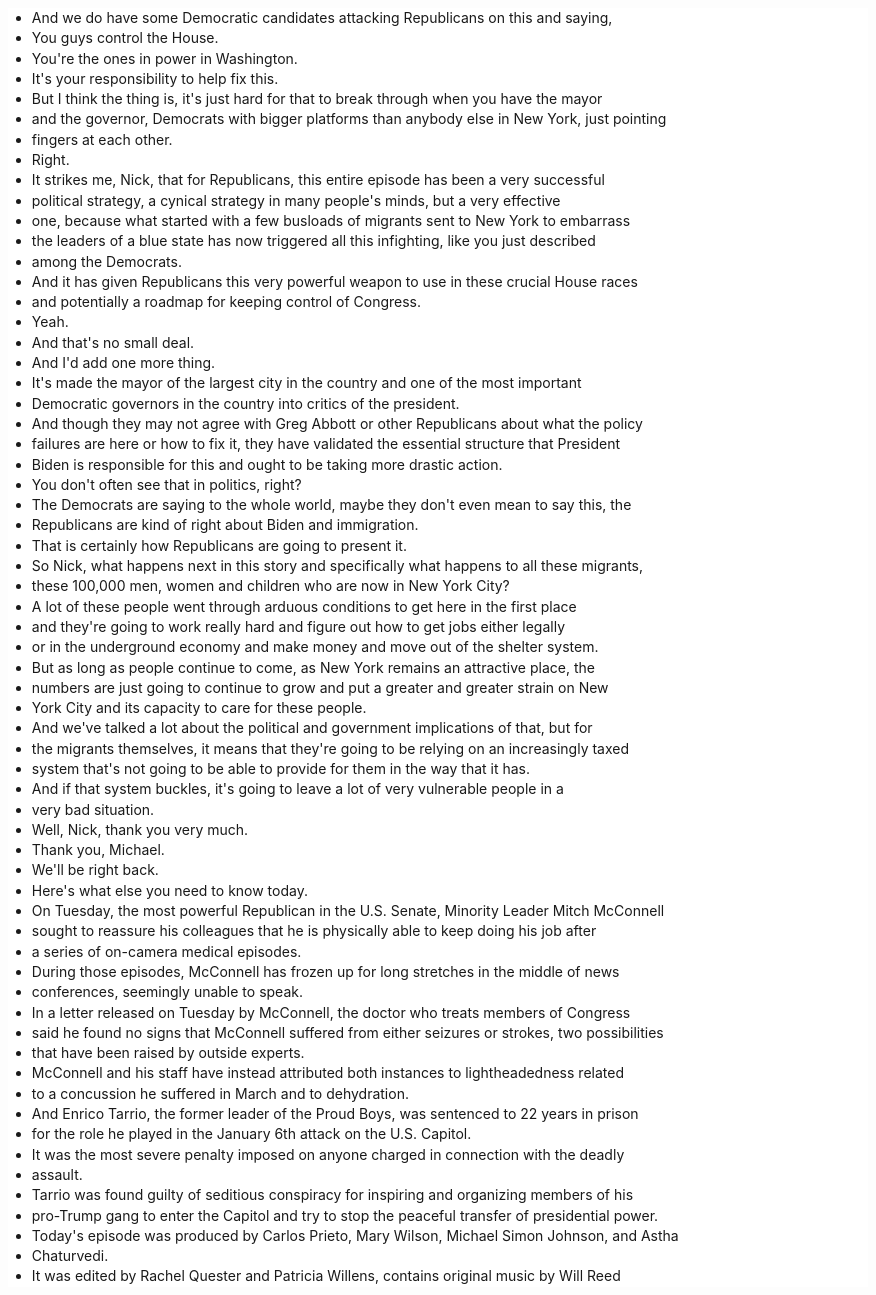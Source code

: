 *  And we do have some Democratic candidates attacking Republicans on this and saying,
*  You guys control the House.
*  You're the ones in power in Washington.
*  It's your responsibility to help fix this.
*  But I think the thing is, it's just hard for that to break through when you have the mayor
*  and the governor, Democrats with bigger platforms than anybody else in New York, just pointing
*  fingers at each other.
*  Right.
*  It strikes me, Nick, that for Republicans, this entire episode has been a very successful
*  political strategy, a cynical strategy in many people's minds, but a very effective
*  one, because what started with a few busloads of migrants sent to New York to embarrass
*  the leaders of a blue state has now triggered all this infighting, like you just described
*  among the Democrats.
*  And it has given Republicans this very powerful weapon to use in these crucial House races
*  and potentially a roadmap for keeping control of Congress.
*  Yeah.
*  And that's no small deal.
*  And I'd add one more thing.
*  It's made the mayor of the largest city in the country and one of the most important
*  Democratic governors in the country into critics of the president.
*  And though they may not agree with Greg Abbott or other Republicans about what the policy
*  failures are here or how to fix it, they have validated the essential structure that President
*  Biden is responsible for this and ought to be taking more drastic action.
*  You don't often see that in politics, right?
*  The Democrats are saying to the whole world, maybe they don't even mean to say this, the
*  Republicans are kind of right about Biden and immigration.
*  That is certainly how Republicans are going to present it.
*  So Nick, what happens next in this story and specifically what happens to all these migrants,
*  these 100,000 men, women and children who are now in New York City?
*  A lot of these people went through arduous conditions to get here in the first place
*  and they're going to work really hard and figure out how to get jobs either legally
*  or in the underground economy and make money and move out of the shelter system.
*  But as long as people continue to come, as New York remains an attractive place, the
*  numbers are just going to continue to grow and put a greater and greater strain on New
*  York City and its capacity to care for these people.
*  And we've talked a lot about the political and government implications of that, but for
*  the migrants themselves, it means that they're going to be relying on an increasingly taxed
*  system that's not going to be able to provide for them in the way that it has.
*  And if that system buckles, it's going to leave a lot of very vulnerable people in a
*  very bad situation.
*  Well, Nick, thank you very much.
*  Thank you, Michael.
*  We'll be right back.
*  Here's what else you need to know today.
*  On Tuesday, the most powerful Republican in the U.S. Senate, Minority Leader Mitch McConnell
*  sought to reassure his colleagues that he is physically able to keep doing his job after
*  a series of on-camera medical episodes.
*  During those episodes, McConnell has frozen up for long stretches in the middle of news
*  conferences, seemingly unable to speak.
*  In a letter released on Tuesday by McConnell, the doctor who treats members of Congress
*  said he found no signs that McConnell suffered from either seizures or strokes, two possibilities
*  that have been raised by outside experts.
*  McConnell and his staff have instead attributed both instances to lightheadedness related
*  to a concussion he suffered in March and to dehydration.
*  And Enrico Tarrio, the former leader of the Proud Boys, was sentenced to 22 years in prison
*  for the role he played in the January 6th attack on the U.S. Capitol.
*  It was the most severe penalty imposed on anyone charged in connection with the deadly
*  assault.
*  Tarrio was found guilty of seditious conspiracy for inspiring and organizing members of his
*  pro-Trump gang to enter the Capitol and try to stop the peaceful transfer of presidential power.
*  Today's episode was produced by Carlos Prieto, Mary Wilson, Michael Simon Johnson, and Astha
*  Chaturvedi.
*  It was edited by Rachel Quester and Patricia Willens, contains original music by Will Reed